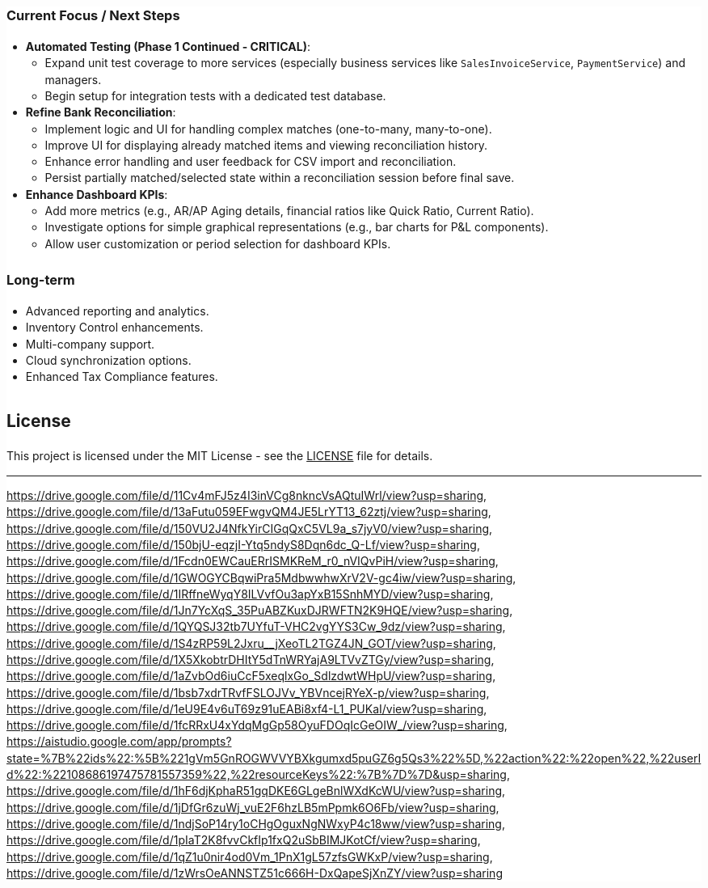 ### Current Focus / Next Steps
-   **Automated Testing (Phase 1 Continued - CRITICAL)**:
    *   Expand unit test coverage to more services (especially business services like `SalesInvoiceService`, `PaymentService`) and managers.
    *   Begin setup for integration tests with a dedicated test database.
-   **Refine Bank Reconciliation**:
    *   Implement logic and UI for handling complex matches (one-to-many, many-to-one).
    *   Improve UI for displaying already matched items and viewing reconciliation history.
    *   Enhance error handling and user feedback for CSV import and reconciliation.
    *   Persist partially matched/selected state within a reconciliation session before final save.
-   **Enhance Dashboard KPIs**:
    *   Add more metrics (e.g., AR/AP Aging details, financial ratios like Quick Ratio, Current Ratio).
    *   Investigate options for simple graphical representations (e.g., bar charts for P&L components).
    *   Allow user customization or period selection for dashboard KPIs.

### Long-term
-   Advanced reporting and analytics.
-   Inventory Control enhancements.
-   Multi-company support.
-   Cloud synchronization options.
-   Enhanced Tax Compliance features.

## License
This project is licensed under the MIT License - see the [LICENSE](LICENSE) file for details.

---
https://drive.google.com/file/d/11Cv4mFJ5z4I3inVCg8nkncVsAQtuIWrl/view?usp=sharing, https://drive.google.com/file/d/13aFutu059EFwgvQM4JE5LrYT13_62ztj/view?usp=sharing, https://drive.google.com/file/d/150VU2J4NfkYirCIGqQxC5VL9a_s7jyV0/view?usp=sharing, https://drive.google.com/file/d/150bjU-eqzjI-Ytq5ndyS8Dqn6dc_Q-Lf/view?usp=sharing, https://drive.google.com/file/d/1Fcdn0EWCauERrISMKReM_r0_nVIQvPiH/view?usp=sharing, https://drive.google.com/file/d/1GWOGYCBqwiPra5MdbwwhwXrV2V-gc4iw/view?usp=sharing, https://drive.google.com/file/d/1IRffneWyqY8ILVvfOu3apYxB15SnhMYD/view?usp=sharing, https://drive.google.com/file/d/1Jn7YcXqS_35PuABZKuxDJRWFTN2K9HQE/view?usp=sharing, https://drive.google.com/file/d/1QYQSJ32tb7UYfuT-VHC2vgYYS3Cw_9dz/view?usp=sharing, https://drive.google.com/file/d/1S4zRP59L2Jxru__jXeoTL2TGZ4JN_GOT/view?usp=sharing, https://drive.google.com/file/d/1X5XkobtrDHItY5dTnWRYajA9LTVvZTGy/view?usp=sharing, https://drive.google.com/file/d/1aZvbOd6iuCcF5xeqlxGo_SdlzdwtWHpU/view?usp=sharing, https://drive.google.com/file/d/1bsb7xdrTRvfFSLOJVv_YBVncejRYeX-p/view?usp=sharing, https://drive.google.com/file/d/1eU9E4v6uT69z91uEABi8xf4-L1_PUKaI/view?usp=sharing, https://drive.google.com/file/d/1fcRRxU4xYdqMgGp58OyuFDOqIcGeOIW_/view?usp=sharing, https://aistudio.google.com/app/prompts?state=%7B%22ids%22:%5B%221gVm5GnROGWVVYBXkgumxd5puGZ6g5Qs3%22%5D,%22action%22:%22open%22,%22userId%22:%22108686197475781557359%22,%22resourceKeys%22:%7B%7D%7D&usp=sharing, https://drive.google.com/file/d/1hF6djKphaR51gqDKE6GLgeBnlWXdKcWU/view?usp=sharing, https://drive.google.com/file/d/1jDfGr6zuWj_vuE2F6hzLB5mPpmk6O6Fb/view?usp=sharing, https://drive.google.com/file/d/1ndjSoP14ry1oCHgOguxNgNWxyP4c18ww/view?usp=sharing, https://drive.google.com/file/d/1pIaT2K8fvvCkfIp1fxQ2uSbBIMJKotCf/view?usp=sharing, https://drive.google.com/file/d/1qZ1u0nir4od0Vm_1PnX1gL57zfsGWKxP/view?usp=sharing, https://drive.google.com/file/d/1zWrsOeANNSTZ51c666H-DxQapeSjXnZY/view?usp=sharing

